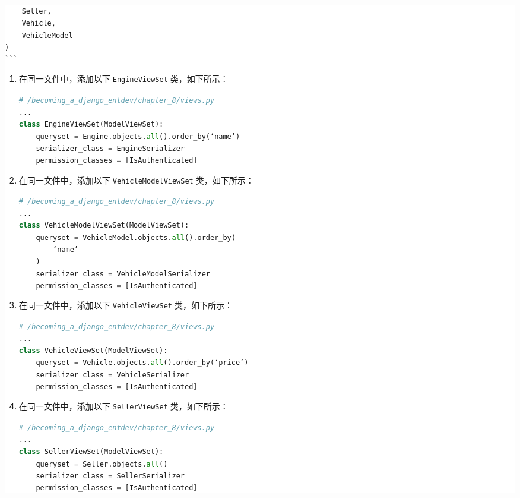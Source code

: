         Seller, 
        Vehicle, 
        VehicleModel
    )
    ```

1.  在同一文件中，添加以下 `EngineViewSet` 类，如下所示：

    ```py
    # /becoming_a_django_entdev/chapter_8/views.py
    ...
    class EngineViewSet(ModelViewSet):
        queryset = Engine.objects.all().order_by(‘name’)
        serializer_class = EngineSerializer
        permission_classes = [IsAuthenticated]
    ```

1.  在同一文件中，添加以下 `VehicleModelViewSet` 类，如下所示：

    ```py
    # /becoming_a_django_entdev/chapter_8/views.py
    ...
    class VehicleModelViewSet(ModelViewSet):
        queryset = VehicleModel.objects.all().order_by(
            ‘name’
        )
        serializer_class = VehicleModelSerializer
        permission_classes = [IsAuthenticated]
    ```

1.  在同一文件中，添加以下 `VehicleViewSet` 类，如下所示：

    ```py
    # /becoming_a_django_entdev/chapter_8/views.py
    ...
    class VehicleViewSet(ModelViewSet):
        queryset = Vehicle.objects.all().order_by(‘price’)
        serializer_class = VehicleSerializer
        permission_classes = [IsAuthenticated]
    ```

1.  在同一文件中，添加以下 `SellerViewSet` 类，如下所示：

    ```py
    # /becoming_a_django_entdev/chapter_8/views.py
    ...
    class SellerViewSet(ModelViewSet):
        queryset = Seller.objects.all()
        serializer_class = SellerSerializer
        permission_classes = [IsAuthenticated]
    ```
